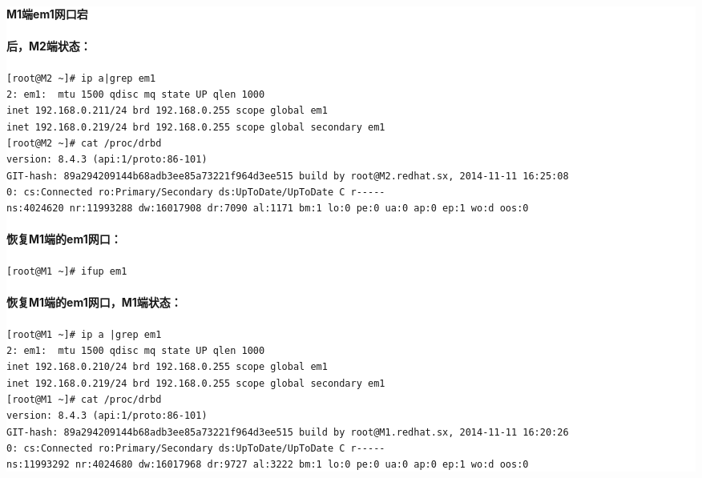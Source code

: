 

#### M1端em1网口宕



#### 后，M2端状态：







```
[root@M2 ~]# ip a|grep em1 
2: em1:  mtu 1500 qdisc mq state UP qlen 1000 
inet 192.168.0.211/24 brd 192.168.0.255 scope global em1 
inet 192.168.0.219/24 brd 192.168.0.255 scope global secondary em1 
[root@M2 ~]# cat /proc/drbd 
version: 8.4.3 (api:1/proto:86-101) 
GIT-hash: 89a294209144b68adb3ee85a73221f964d3ee515 build by root@M2.redhat.sx, 2014-11-11 16:25:08 
0: cs:Connected ro:Primary/Secondary ds:UpToDate/UpToDate C r----- 
ns:4024620 nr:11993288 dw:16017908 dr:7090 al:1171 bm:1 lo:0 pe:0 ua:0 ap:0 ep:1 wo:d oos:0
```



#### 






#### 恢复M1端的em1网口：





```
[root@M1 ~]# ifup em1
```



#### 恢复M1端的em1网口，M1端状态：







```
[root@M1 ~]# ip a |grep em1 
2: em1:  mtu 1500 qdisc mq state UP qlen 1000 
inet 192.168.0.210/24 brd 192.168.0.255 scope global em1 
inet 192.168.0.219/24 brd 192.168.0.255 scope global secondary em1 
[root@M1 ~]# cat /proc/drbd 
version: 8.4.3 (api:1/proto:86-101) 
GIT-hash: 89a294209144b68adb3ee85a73221f964d3ee515 build by root@M1.redhat.sx, 2014-11-11 16:20:26 
0: cs:Connected ro:Primary/Secondary ds:UpToDate/UpToDate C r----- 
ns:11993292 nr:4024680 dw:16017968 dr:9727 al:3222 bm:1 lo:0 pe:0 ua:0 ap:0 ep:1 wo:d oos:0
```
